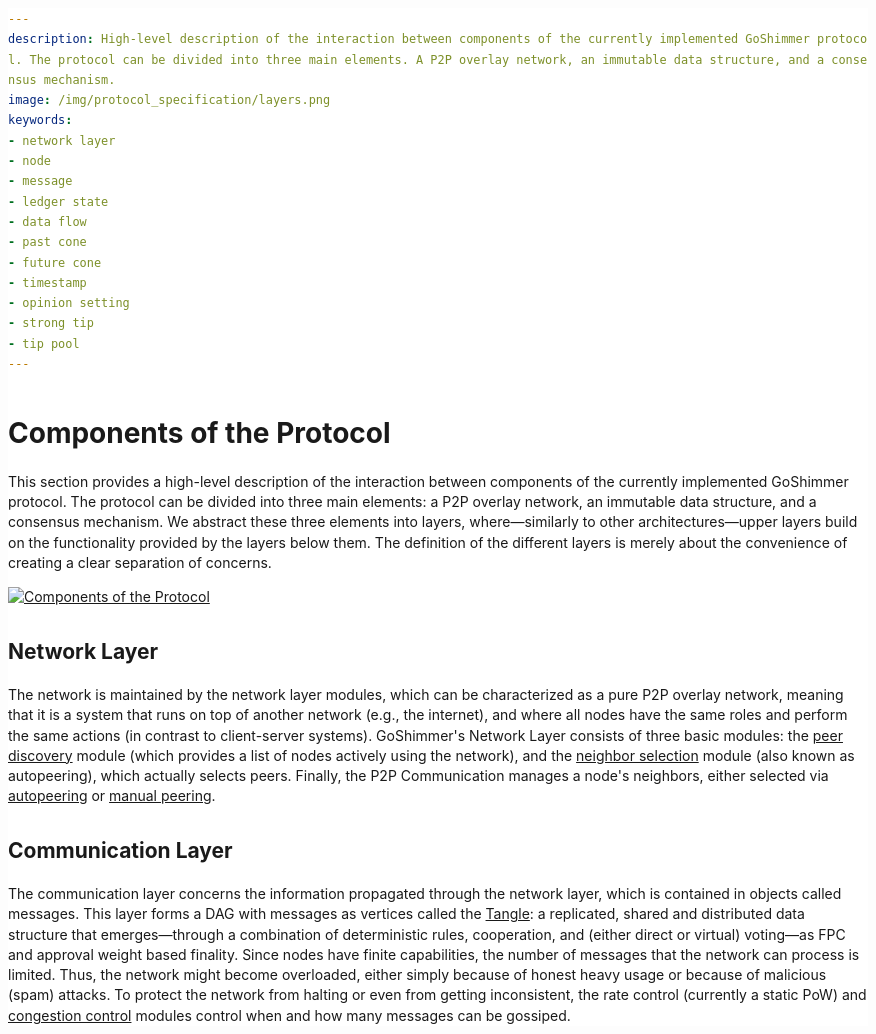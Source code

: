 ```yaml
---
description: High-level description of the interaction between components of the currently implemented GoShimmer protocol. The protocol can be divided into three main elements. A P2P overlay network, an immutable data structure, and a consensus mechanism.
image: /img/protocol_specification/layers.png
keywords:
- network layer
- node
- message
- ledger state
- data flow
- past cone
- future cone
- timestamp
- opinion setting
- strong tip
- tip pool
---
```


# Components of the Protocol

This section provides a high-level description of the interaction between components of the currently implemented GoShimmer protocol. The protocol can be divided into three main elements: a P2P overlay network, an immutable data structure, and a consensus mechanism. We abstract these three elements into layers, where—similarly to other architectures—upper layers build on the functionality provided by the layers below them. The definition of the different layers is merely about the convenience of creating a clear separation of concerns.

[![Components of the Protocol](/img/protocol_specification/layers.png "Components of the Protocol")](/img/protocol_specification/layers.png)

## Network Layer

The network is maintained by the network layer modules, which can be characterized as a pure P2P overlay network, meaning that it is a system that runs on top of another network (e.g., the internet), and where all nodes have the same roles and perform the same actions (in contrast to client-server systems). GoShimmer's Network Layer consists of three basic modules: the [peer discovery](autopeering.md#peer-discovery) module (which provides a list of nodes actively using the network), and the [neighbor selection](autopeering.md#neighbor-selection) module (also known as autopeering), which actually selects peers. Finally, the P2P Communication manages a node's neighbors, either selected via [autopeering](autopeering.md) or [manual peering](../../tutorials/manual_peering.md).

## Communication Layer

The communication layer concerns the information propagated through the network layer, which is contained in objects called messages. This layer forms a DAG with messages as vertices called the [Tangle](tangle.md): a replicated, shared and distributed data structure that emerges—through a combination of deterministic rules, cooperation, and (either direct or virtual) voting—as FPC and approval weight based finality.
Since nodes have finite capabilities, the number of messages that the network can process is limited. Thus, the network might become overloaded, either simply because of honest heavy usage or because of malicious (spam) attacks. To protect the network from halting or even from getting inconsistent, the rate control (currently a static PoW) and [congestion control](congestion_control.md) modules control when and how many messages can be gossiped.
